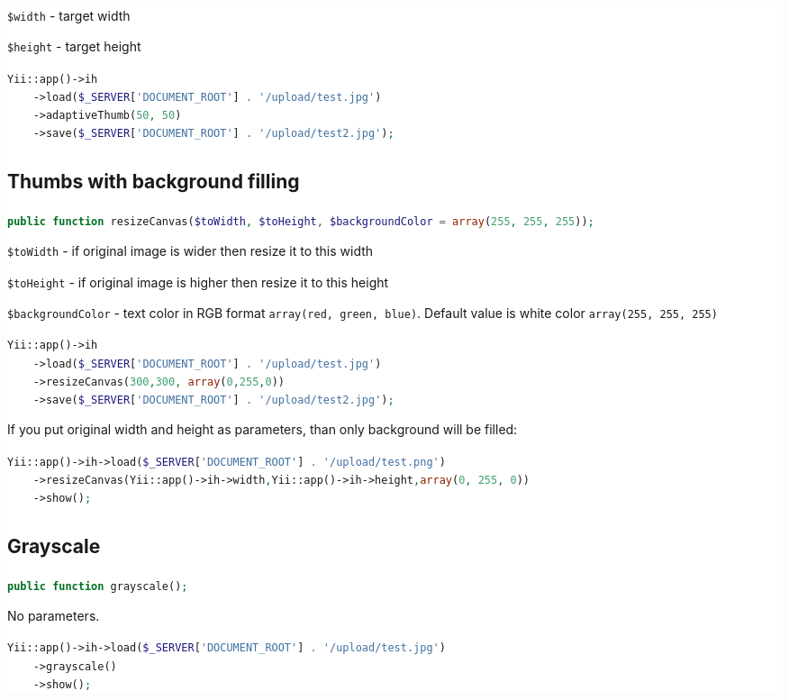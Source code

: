 `$width` - target width

`$height` - target height

~~~php
Yii::app()->ih
    ->load($_SERVER['DOCUMENT_ROOT'] . '/upload/test.jpg')
    ->adaptiveThumb(50, 50)
    ->save($_SERVER['DOCUMENT_ROOT'] . '/upload/test2.jpg');
~~~

Thumbs with background filling
------------------------------

~~~php
public function resizeCanvas($toWidth, $toHeight, $backgroundColor = array(255, 255, 255));
~~~

`$toWidth` - if original image is wider then resize it to this width

`$toHeight` - if original image is higher then resize it to this height

`$backgroundColor` - text color in RGB format `array(red, green, blue)`. Default value is white color `array(255, 255, 255)`

~~~php
Yii::app()->ih
    ->load($_SERVER['DOCUMENT_ROOT'] . '/upload/test.jpg')
    ->resizeCanvas(300,300, array(0,255,0))
    ->save($_SERVER['DOCUMENT_ROOT'] . '/upload/test2.jpg');
~~~

If you put original width and height as parameters, than only background will be filled:

~~~php
Yii::app()->ih->load($_SERVER['DOCUMENT_ROOT'] . '/upload/test.png')
    ->resizeCanvas(Yii::app()->ih->width,Yii::app()->ih->height,array(0, 255, 0))
    ->show();
~~~

Grayscale
---------

~~~php
public function grayscale();
~~~

No parameters.

~~~php
Yii::app()->ih->load($_SERVER['DOCUMENT_ROOT'] . '/upload/test.jpg')
    ->grayscale()
    ->show();
~~~